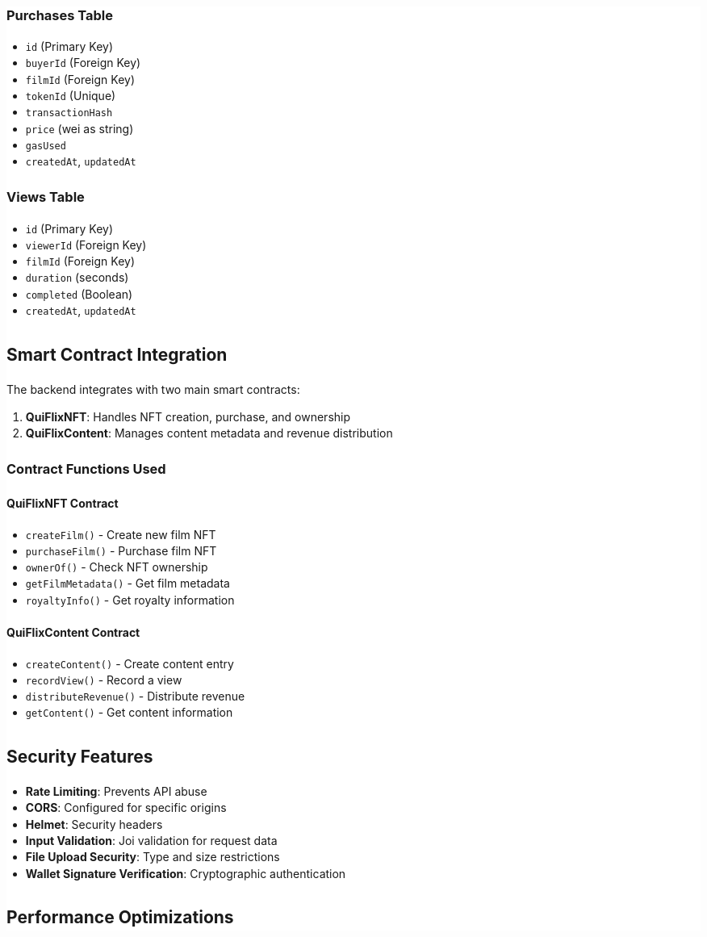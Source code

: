 ### Purchases Table
- `id` (Primary Key)
- `buyerId` (Foreign Key)
- `filmId` (Foreign Key)
- `tokenId` (Unique)
- `transactionHash`
- `price` (wei as string)
- `gasUsed`
- `createdAt`, `updatedAt`

### Views Table
- `id` (Primary Key)
- `viewerId` (Foreign Key)
- `filmId` (Foreign Key)
- `duration` (seconds)
- `completed` (Boolean)
- `createdAt`, `updatedAt`

## Smart Contract Integration

The backend integrates with two main smart contracts:

1. **QuiFlixNFT**: Handles NFT creation, purchase, and ownership
2. **QuiFlixContent**: Manages content metadata and revenue distribution

### Contract Functions Used

#### QuiFlixNFT Contract
- `createFilm()` - Create new film NFT
- `purchaseFilm()` - Purchase film NFT
- `ownerOf()` - Check NFT ownership
- `getFilmMetadata()` - Get film metadata
- `royaltyInfo()` - Get royalty information

#### QuiFlixContent Contract
- `createContent()` - Create content entry
- `recordView()` - Record a view
- `distributeRevenue()` - Distribute revenue
- `getContent()` - Get content information

## Security Features

- **Rate Limiting**: Prevents API abuse
- **CORS**: Configured for specific origins
- **Helmet**: Security headers
- **Input Validation**: Joi validation for request data
- **File Upload Security**: Type and size restrictions
- **Wallet Signature Verification**: Cryptographic authentication

## Performance Optimizations
